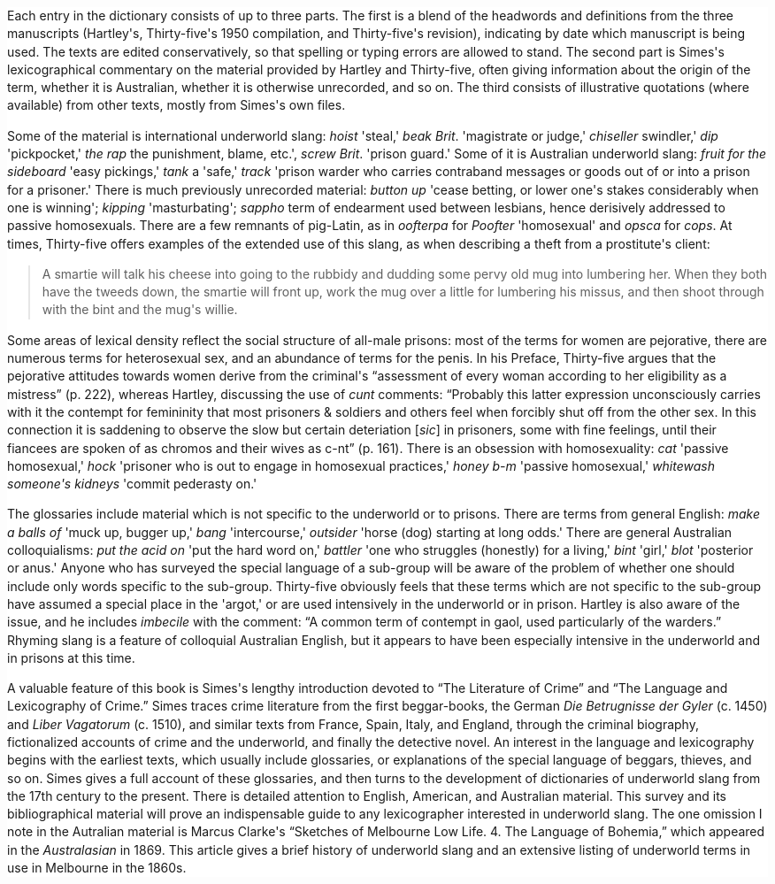 Each entry in the dictionary consists of up to three parts. The first is a blend of the headwords and definitions from the three manuscripts (Hartley's, Thirty-five's 1950 compilation, and Thirty-five's revision), indicating by date which manuscript is being used. The texts are edited conservatively, so that spelling or typing errors are allowed to stand. The second part is Simes's lexicographical commentary on the material provided by Hartley and Thirty-five, often giving information about the origin of the term, whether it is Australian, whether it is otherwise unrecorded, and so on. The third consists of illustrative quotations (where available) from other texts, mostly from Simes's own files. 

Some of the material is international underworld slang: *hoist* 'steal,' *beak Brit*. 'magistrate or judge,' *chiseller* swindler,' *dip* 'pickpocket,' *the rap* the punishment, blame, etc.', *screw Brit*. 'prison guard.' Some of it is Australian underworld slang: *fruit for the sideboard* 'easy pickings,' *tank* a 'safe,' *track* 'prison warder who carries contraband messages or goods out of or into a prison for a prisoner.' There is much previously unrecorded material: *button up* 'cease betting, or lower one's stakes considerably when one is winning'; *kipping* 'masturbating'; *sappho* term of endearment used between lesbians, hence derisively addressed to passive homosexuals. There are a few remnants of pig-Latin, as in *oofterpa* for *Poofter* 'homosexual' and *opsca* for *cops*. At times, Thirty-five offers examples of the extended use of this slang, as when describing a theft from a prostitute's client:

>A smartie will talk his cheese into going to the rubbidy and dudding some pervy old mug into lumbering her. When they both have the tweeds down, the smartie will front up, work the mug over a little for lumbering his missus, and then shoot through with the bint and the mug's willie.

Some areas of lexical density reflect the social structure of all-male prisons: most of the terms for women are pejorative, there are numerous terms for heterosexual sex, and an abundance of terms for the penis. In his Preface, Thirty-five argues that the pejorative attitudes towards women derive from the criminal's &ldquo;assessment of every woman according to her eligibility as a mistress&rdquo; (p. 222), whereas Hartley, discussing the use of *cunt* comments: &ldquo;Probably this latter expression unconsciously carries with it the contempt for femininity that most prisoners &amp; soldiers and others feel when forcibly shut off from the other sex. In this connection it is saddening to observe the slow but certain deteriation [*sic*] in prisoners, some with fine feelings, until their fiancees are spoken of as chromos and their wives as c-nt&rdquo; (p. 161). There is an obsession with homosexuality: *cat* 'passive homosexual,' *hock* 'prisoner who is out to engage in homosexual practices,' *honey b-m* 'passive homosexual,' *whitewash someone's kidneys* 'commit pederasty on.' 

The glossaries include material which is not specific to the underworld or to prisons. There are terms from general English: *make a balls of* 'muck up, bugger up,' *bang* 'intercourse,' *outsider* 'horse (dog) starting at long odds.' There are general Australian colloquialisms: *put the acid on* 'put the hard word on,' *battler* 'one who struggles (honestly) for a living,' *bint* 'girl,' *blot* 'posterior or anus.' Anyone who has surveyed the special language of a sub-group will be aware of the problem of whether one should include only words specific to the sub-group. Thirty-five obviously feels that these terms which are not specific to the sub-group have assumed a special place in the 'argot,' or are used intensively in the underworld or in prison. Hartley is also aware of the issue, and he includes *imbecile* with the comment: &ldquo;A common term of contempt in gaol, used particularly of the warders.&rdquo; Rhyming slang is a feature of colloquial Australian English, but it appears to have been especially intensive in the underworld and in prisons at this time. 

A valuable feature of this book is Simes's lengthy introduction devoted to &ldquo;The Literature of Crime&rdquo; and &ldquo;The Language and Lexicography of Crime.&rdquo; Simes traces crime literature from the first beggar-books, the German *Die Betrugnisse der Gyler* (c. 1450) and *Liber Vagatorum* (c. 1510), and similar texts from France, Spain, Italy, and England, through the criminal biography, fictionalized accounts of crime and the underworld, and finally the detective novel. An interest in the language and lexicography begins with the earliest texts, which usually include glossaries, or explanations of the special language of beggars, thieves, and so on. Simes gives a full account of these glossaries, and then turns to the development of dictionaries of underworld slang from the 17th century to the present. There is detailed attention to English, American, and Australian material. This survey and its bibliographical material will prove an indispensable guide to any lexicographer interested in underworld slang. The one omission I note in the Autralian material is Marcus Clarke's &ldquo;Sketches of Melbourne Low Life. 4. The Language of Bohemia,&rdquo; which appeared in the *Australasian* in 1869. This article gives a brief history of underworld slang and an extensive listing of underworld terms in use in Melbourne in the 1860s. 


[^a1]: Organized by Raven I. McDavid, Jr., and Audrey R. Duckert, the conference was held June 5-7, 1972, in New York City. The proceedings were published in the *Annals of the New York Academy of Sciences* 211 (1973). The origins of the conference are described in McDavid's opening remarks. Gove did not participate in the planning or appear on the program, although two of his colleagues gave papers, Woolf on defining and Artin on pronunciation.